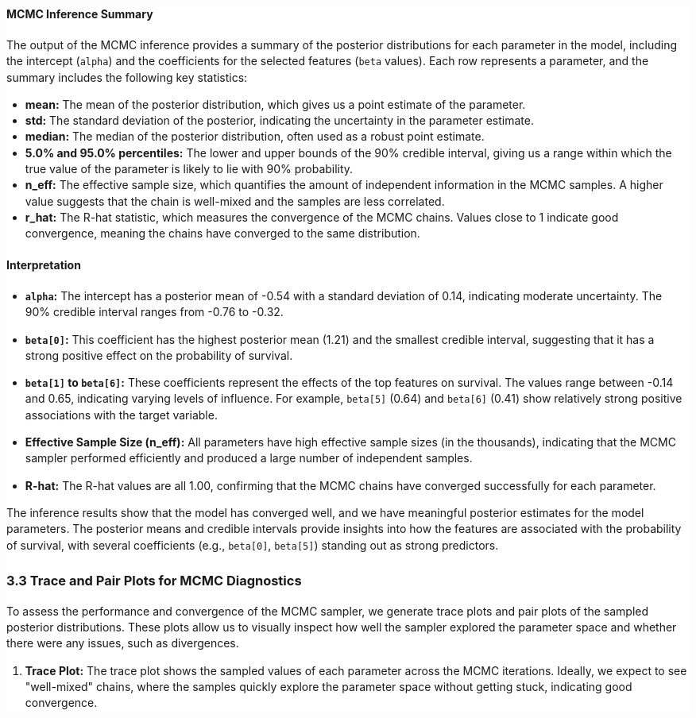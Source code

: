 
#### MCMC Inference Summary

The output of the MCMC inference provides a summary of the posterior distributions for each parameter in the model, including the intercept (`alpha`) and the coefficients for the selected features (`beta` values). Each row represents a parameter, and the summary includes the following key statistics:

- **mean:** The mean of the posterior distribution, which gives us a point estimate of the parameter.
- **std:** The standard deviation of the posterior, indicating the uncertainty in the parameter estimate.
- **median:** The median of the posterior distribution, often used as a robust point estimate.
- **5.0% and 95.0% percentiles:** The lower and upper bounds of the 90% credible interval, giving us a range within which the true value of the parameter is likely to lie with 90% probability.
- **n_eff:** The effective sample size, which quantifies the amount of independent information in the MCMC samples. A higher value suggests that the chain is well-mixed and the samples are less correlated.
- **r_hat:** The R-hat statistic, which measures the convergence of the MCMC chains. Values close to 1 indicate good convergence, meaning the chains have converged to the same distribution.

#### Interpretation

- **`alpha`:** The intercept has a posterior mean of -0.54 with a standard deviation of 0.14, indicating moderate uncertainty. The 90% credible interval ranges from -0.76 to -0.32.
- **`beta[0]`:** This coefficient has the highest posterior mean (1.21) and the smallest credible interval, suggesting that it has a strong positive effect on the probability of survival.
- **`beta[1]` to `beta[6]`:** These coefficients represent the effects of the top features on survival. The values range between -0.14 and 0.65, indicating varying levels of influence. For example, `beta[5]` (0.64) and `beta[6]` (0.41) show relatively strong positive associations with the target variable.

- **Effective Sample Size (n_eff):** All parameters have high effective sample sizes (in the thousands), indicating that the MCMC sampler performed efficiently and produced a large number of independent samples.

- **R-hat:** The R-hat values are all 1.00, confirming that the MCMC chains have converged successfully for each parameter.

The inference results show that the model has converged well, and we have meaningful posterior estimates for the model parameters. The posterior means and credible intervals provide insights into how the features are associated with the probability of survival, with several coefficients (e.g., `beta[0]`, `beta[5]`) standing out as strong predictors.

### 3.3 Trace and Pair Plots for MCMC Diagnostics

To assess the performance and convergence of the MCMC sampler, we generate trace plots and pair plots of the sampled posterior distributions. These plots allow us to visually inspect how well the sampler explored the parameter space and whether there were any issues, such as divergences.

1. **Trace Plot:**
   The trace plot shows the sampled values of each parameter across the MCMC iterations. Ideally, we expect to see "well-mixed" chains, where the samples quickly explore the parameter space without getting stuck, indicating good convergence.
